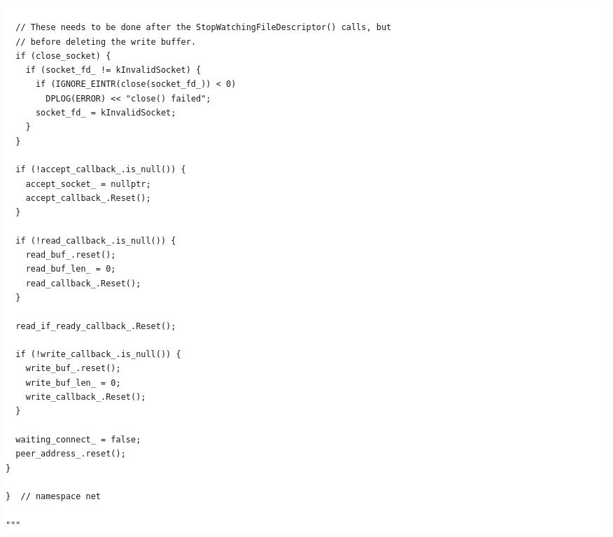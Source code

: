 ```

  // These needs to be done after the StopWatchingFileDescriptor() calls, but
  // before deleting the write buffer.
  if (close_socket) {
    if (socket_fd_ != kInvalidSocket) {
      if (IGNORE_EINTR(close(socket_fd_)) < 0)
        DPLOG(ERROR) << "close() failed";
      socket_fd_ = kInvalidSocket;
    }
  }

  if (!accept_callback_.is_null()) {
    accept_socket_ = nullptr;
    accept_callback_.Reset();
  }

  if (!read_callback_.is_null()) {
    read_buf_.reset();
    read_buf_len_ = 0;
    read_callback_.Reset();
  }

  read_if_ready_callback_.Reset();

  if (!write_callback_.is_null()) {
    write_buf_.reset();
    write_buf_len_ = 0;
    write_callback_.Reset();
  }

  waiting_connect_ = false;
  peer_address_.reset();
}

}  // namespace net

"""

```